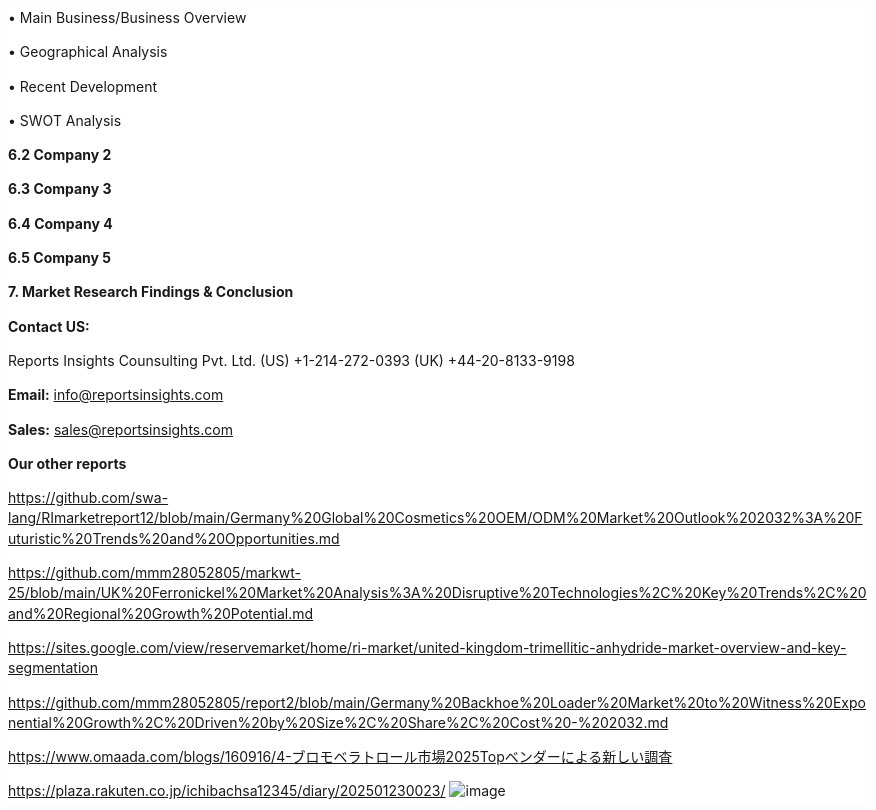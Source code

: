 • Main Business/Business Overview

• Geographical Analysis

• Recent Development

• SWOT Analysis

<strong>6.2 Company 2</strong>

<strong>6.3 Company 3</strong>

<strong>6.4 Company 4</strong>

<strong>6.5 Company 5</strong>

<strong>7. Market Research Findings &amp; Conclusion</strong>

<strong>Contact US:</strong>

Reports Insights Counsulting Pvt. Ltd.
(US) +1-214-272-0393
(UK) +44-20-8133-9198
<p class=""""><b>Email:</b> <a href=mailto:info@reportsinsights.com>info@reportsinsights.com</a></p>
<p class=""""><b>Sales:</b> <a href=mailto:sales@reportsinsights.com>sales@reportsinsights.com</a></p>

<strong>Our other reports</strong>

<a href=https://github.com/swa-lang/RImarketreport12/blob/main/Germany%20Global%20Cosmetics%20OEM/ODM%20Market%20Outlook%202032%3A%20Futuristic%20Trends%20and%20Opportunities.md>https://github.com/swa-lang/RImarketreport12/blob/main/Germany%20Global%20Cosmetics%20OEM/ODM%20Market%20Outlook%202032%3A%20Futuristic%20Trends%20and%20Opportunities.md</a>

<a href=https://github.com/mmm28052805/markwt-25/blob/main/UK%20Ferronickel%20Market%20Analysis%3A%20Disruptive%20Technologies%2C%20Key%20Trends%2C%20and%20Regional%20Growth%20Potential.md>https://github.com/mmm28052805/markwt-25/blob/main/UK%20Ferronickel%20Market%20Analysis%3A%20Disruptive%20Technologies%2C%20Key%20Trends%2C%20and%20Regional%20Growth%20Potential.md</a>

<a href=https://sites.google.com/view/reservemarket/home/ri-market/united-kingdom-trimellitic-anhydride-market-overview-and-key-segmentation>https://sites.google.com/view/reservemarket/home/ri-market/united-kingdom-trimellitic-anhydride-market-overview-and-key-segmentation</a>

<a href=https://github.com/mmm28052805/report2/blob/main/Germany%20Backhoe%20Loader%20Market%20to%20Witness%20Exponential%20Growth%2C%20Driven%20by%20Size%2C%20Share%2C%20Cost%20-%202032.md>https://github.com/mmm28052805/report2/blob/main/Germany%20Backhoe%20Loader%20Market%20to%20Witness%20Exponential%20Growth%2C%20Driven%20by%20Size%2C%20Share%2C%20Cost%20-%202032.md</a>

<a href=https://www.omaada.com/blogs/160916/4-ブロモベラトロール市場2025Topベンダーによる新しい調査>https://www.omaada.com/blogs/160916/4-ブロモベラトロール市場2025Topベンダーによる新しい調査</a>

<a href=https://plaza.rakuten.co.jp/ichibachsa12345/diary/202501230023/>https://plaza.rakuten.co.jp/ichibachsa12345/diary/202501230023/</a>
![image](https://github.com/user-attachments/assets/a0fbda59-f8fb-4214-8757-5d2587bbd459)
